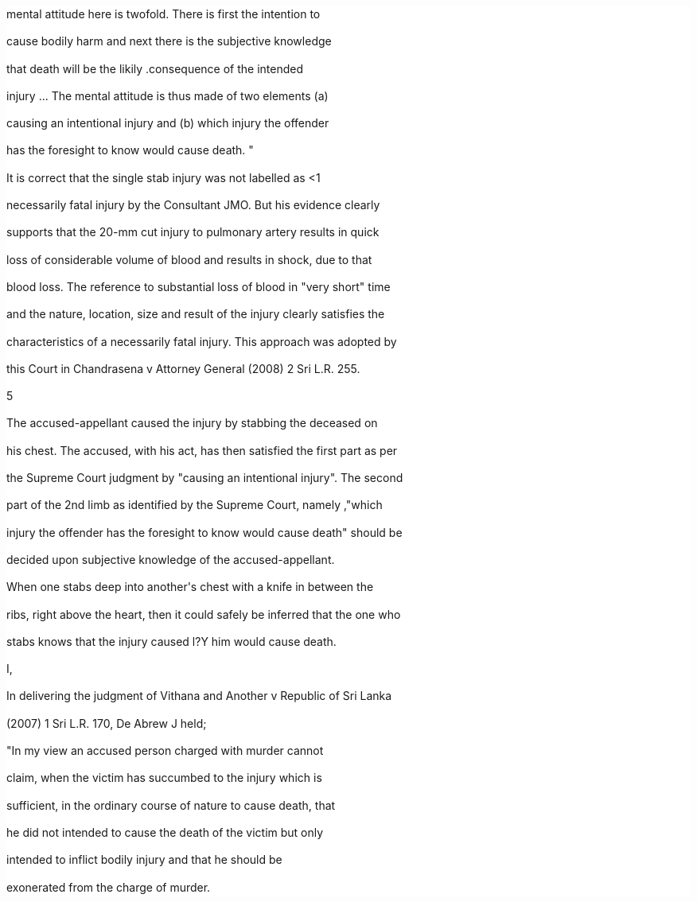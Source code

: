 mental attitude here is twofold. There is first the intention to

cause bodily harm and next there is the subjective knowledge

that death will be the likily .consequence of the intended

injury ... The mental attitude is thus made of two elements (a)

causing an intentional injury and (b) which injury the offender

has the foresight to know would cause death. "

It is correct that the single stab injury was not labelled as <1

necessarily fatal injury by the Consultant JMO. But his evidence clearly

supports that the 20-mm cut injury to pulmonary artery results in quick

loss of considerable volume of blood and results in shock, due to that

blood loss. The reference to substantial loss of blood in "very short" time

and the nature, location, size and result of the injury clearly satisfies the

characteristics of a necessarily fatal injury. This approach was adopted by

this Court in Chandrasena v Attorney General (2008) 2 Sri L.R. 255.

5

The accused-appellant caused the injury by stabbing the deceased on

his chest. The accused, with his act, has then satisfied the first part as per

the Supreme Court judgment by "causing an intentional injury". The second

part of the 2nd limb as identified by the Supreme Court, namely ,"which

injury the offender has the foresight to know would cause death" should be

decided upon subjective knowledge of the accused-appellant.

When one stabs deep into another's chest with a knife in between the

ribs, right above the heart, then it could safely be inferred that the one who

stabs knows that the injury caused l?Y him would cause death.

I,

In delivering the judgment of Vithana and Another v Republic of Sri Lanka

(2007) 1 Sri L.R. 170, De Abrew J held;

"In my view an accused person charged with murder cannot

claim, when the victim has succumbed to the injury which is

sufficient, in the ordinary course of nature to cause death, that

he did not intended to cause the death of the victim but only

intended to inflict bodily injury and that he should be

exonerated from the charge of murder.
